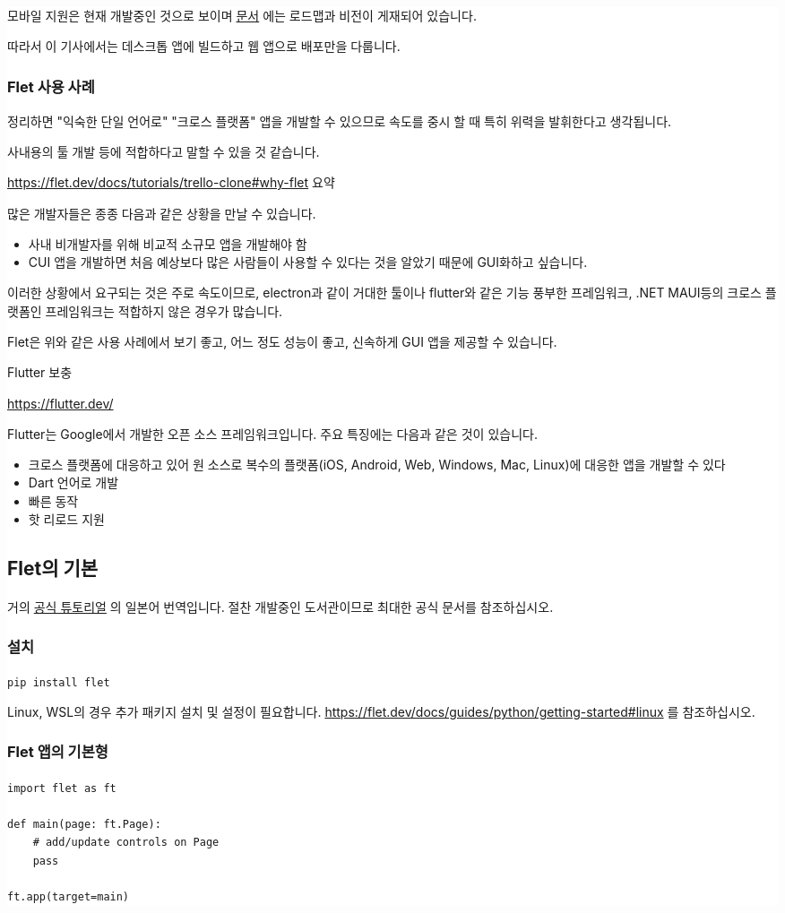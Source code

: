 모바일 지원은 현재 개발중인 것으로 보이며 [문서](https://flet.dev/docs/guides/python/mobile-support) 에는
로드맵과 비전이 게재되어 있습니다.

따라서 이 기사에서는 데스크톱 앱에 빌드하고 웹 앱으로 배포만을 다룹니다.

### Flet 사용 사례

정리하면 "익숙한 단일 언어로" "크로스 플랫폼" 앱을 개발할 수 있으므로 속도를 중시 할 때 특히 위력을 발휘한다고 생각됩니다.

사내용의 툴 개발 등에 적합하다고 말할 수 있을 것 같습니다.



https://flet.dev/docs/tutorials/trello-clone#why-flet 요약

많은 개발자들은 종종 다음과 같은 상황을 만날 수 있습니다.

- 사내 비개발자를 위해 비교적 소규모 앱을 개발해야 함
- CUI 앱을 개발하면 처음 예상보다 많은 사람들이 사용할 수 있다는 것을 알았기 때문에 GUI화하고 싶습니다.

이러한 상황에서 요구되는 것은 주로 속도이므로, electron과 같이 거대한 툴이나 flutter와 같은 기능 풍부한 프레임워크, .NET MAUI등의 크로스 플랫폼인 프레임워크는 적합하지 않은 경우가 많습니다.

Flet은 위와 같은 사용 사례에서 보기 좋고, 어느 정도 성능이 좋고, 신속하게 GUI 앱을 제공할 수 있습니다.



Flutter 보충

https://flutter.dev/

Flutter는 Google에서 개발한 오픈 소스 프레임워크입니다.
주요 특징에는 다음과 같은 것이 있습니다.

- 크로스 플랫폼에 대응하고 있어 원 소스로 복수의 플랫폼(iOS, Android, Web, Windows, Mac, Linux)에 대응한 앱을 개발할 수 있다
- Dart 언어로 개발
- 빠른 동작
- 핫 리로드 지원

## Flet의 기본

거의 [공식 튜토리얼](https://flet.dev/docs/guides/python/getting-started) 의 일본어 번역입니다.
절찬 개발중인 도서관이므로 최대한 공식 문서를 참조하십시오.

### 설치

```
pip install flet
```

Linux, WSL의 경우 추가 패키지 설치 및 설정이 필요합니다.
https://flet.dev/docs/guides/python/getting-started#linux 를 참조하십시오.

### Flet 앱의 기본형

```
import flet as ft

def main(page: ft.Page):
    # add/update controls on Page
    pass

ft.app(target=main)
```
